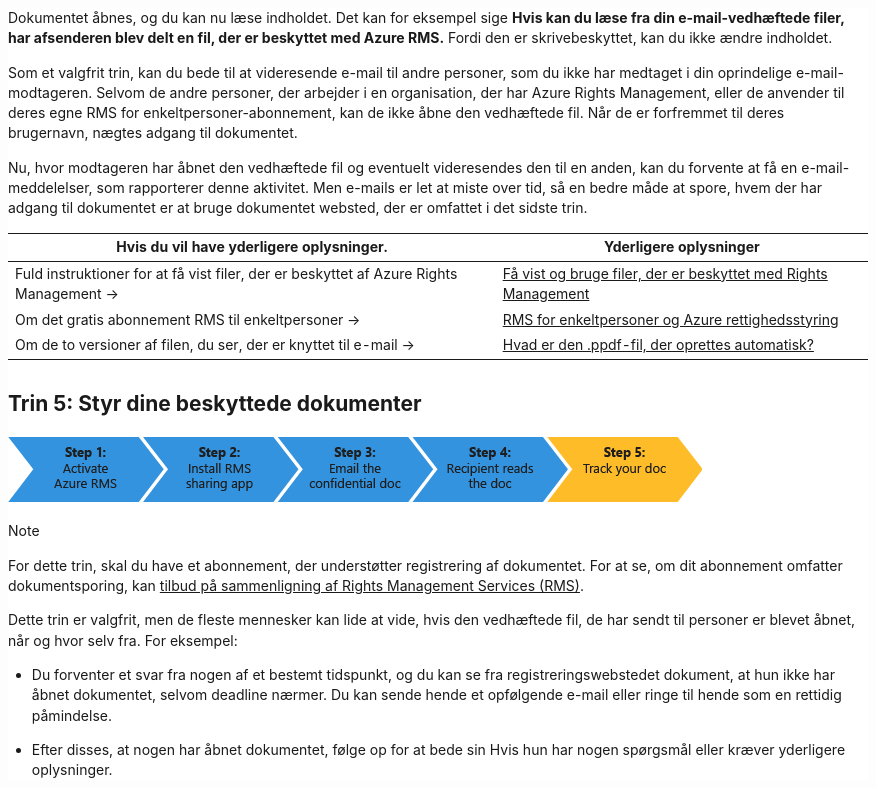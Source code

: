 Dokumentet åbnes, og du kan nu læse indholdet. Det kan for eksempel sige **Hvis kan du læse fra din e-mail-vedhæftede filer, har afsenderen blev delt en fil, der er beskyttet med Azure RMS.** Fordi den er skrivebeskyttet, kan du ikke ændre indholdet.

Som et valgfrit trin, kan du bede til at videresende e-mail til andre personer, som du ikke har medtaget i din oprindelige e-mail-modtageren. Selvom de andre personer, der arbejder i en organisation, der har Azure Rights Management, eller de anvender til deres egne RMS for enkeltpersoner-abonnement, kan de ikke åbne den vedhæftede fil. Når de er forfremmet til deres brugernavn, nægtes adgang til dokumentet.

Nu, hvor modtageren har åbnet den vedhæftede fil og eventuelt videresendes den til en anden, kan du forvente at få en e-mail-meddelelser, som rapporterer denne aktivitet. Men e-mails er let at miste over tid, så en bedre måde at spore, hvem der har adgang til dokumentet er at bruge dokumentet websted, der er omfattet i det sidste trin.

|Hvis du vil have yderligere oplysninger.|Yderligere oplysninger|
|--------------------------------------------|--------------------------|
|Fuld instruktioner for at få vist filer, der er beskyttet af Azure Rights Management →|[Få vist og bruge filer, der er beskyttet med Rights Management](https://technet.microsoft.com/library/dn574741.aspx)|
|Om det gratis abonnement RMS til enkeltpersoner →|[RMS for enkeltpersoner og Azure rettighedsstyring](../Topic/RMS_for_Individuals_and_Azure_Rights_Management.md)|
|Om de to versioner af filen, du ser, der er knyttet til e-mail →|[Hvad er den .ppdf-fil, der oprettes automatisk?](https://technet.microsoft.com/library/dn574738.aspx)|

## Trin 5: Styr dine beskyttede dokumenter
![](../Image/AzRMS_QuickStartSteps5.PNG)

> [!NOTE]
> For dette trin, skal du have et abonnement, der understøtter registrering af dokumentet. For at se, om dit abonnement omfatter dokumentsporing, kan [tilbud på sammenligning af Rights Management Services (RMS)](https://technet.microsoft.com/dn858608.aspx).

Dette trin er valgfrit, men de fleste mennesker kan lide at vide, hvis den vedhæftede fil, de har sendt til personer er blevet åbnet, når og hvor selv fra. For eksempel:

-   Du forventer et svar fra nogen af et bestemt tidspunkt, og du kan se fra registreringswebstedet dokument, at hun ikke har åbnet dokumentet, selvom deadline nærmer. Du kan sende hende et opfølgende e-mail eller ringe til hende som en rettidig påmindelse.

-   Efter disses, at nogen har åbnet dokumentet, følge op for at bede sin Hvis hun har nogen spørgsmål eller kræver yderligere oplysninger.
